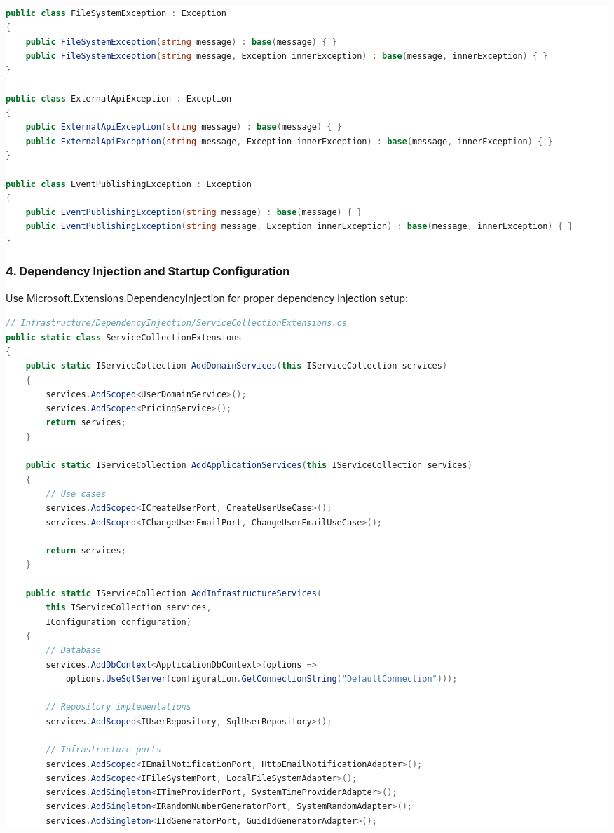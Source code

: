 ```csharp
public class FileSystemException : Exception
{
    public FileSystemException(string message) : base(message) { }
    public FileSystemException(string message, Exception innerException) : base(message, innerException) { }
}

public class ExternalApiException : Exception
{
    public ExternalApiException(string message) : base(message) { }
    public ExternalApiException(string message, Exception innerException) : base(message, innerException) { }
}

public class EventPublishingException : Exception
{
    public EventPublishingException(string message) : base(message) { }
    public EventPublishingException(string message, Exception innerException) : base(message, innerException) { }
}
```

### 4. Dependency Injection and Startup Configuration

Use Microsoft.Extensions.DependencyInjection for proper dependency injection setup:

```csharp
// Infrastructure/DependencyInjection/ServiceCollectionExtensions.cs
public static class ServiceCollectionExtensions
{
    public static IServiceCollection AddDomainServices(this IServiceCollection services)
    {
        services.AddScoped<UserDomainService>();
        services.AddScoped<PricingService>();
        return services;
    }

    public static IServiceCollection AddApplicationServices(this IServiceCollection services)
    {
        // Use cases
        services.AddScoped<ICreateUserPort, CreateUserUseCase>();
        services.AddScoped<IChangeUserEmailPort, ChangeUserEmailUseCase>();

        return services;
    }

    public static IServiceCollection AddInfrastructureServices(
        this IServiceCollection services,
        IConfiguration configuration)
    {
        // Database
        services.AddDbContext<ApplicationDbContext>(options =>
            options.UseSqlServer(configuration.GetConnectionString("DefaultConnection")));

        // Repository implementations
        services.AddScoped<IUserRepository, SqlUserRepository>();

        // Infrastructure ports
        services.AddScoped<IEmailNotificationPort, HttpEmailNotificationAdapter>();
        services.AddScoped<IFileSystemPort, LocalFileSystemAdapter>();
        services.AddSingleton<ITimeProviderPort, SystemTimeProviderAdapter>();
        services.AddSingleton<IRandomNumberGeneratorPort, SystemRandomAdapter>();
        services.AddSingleton<IIdGeneratorPort, GuidIdGeneratorAdapter>();

```